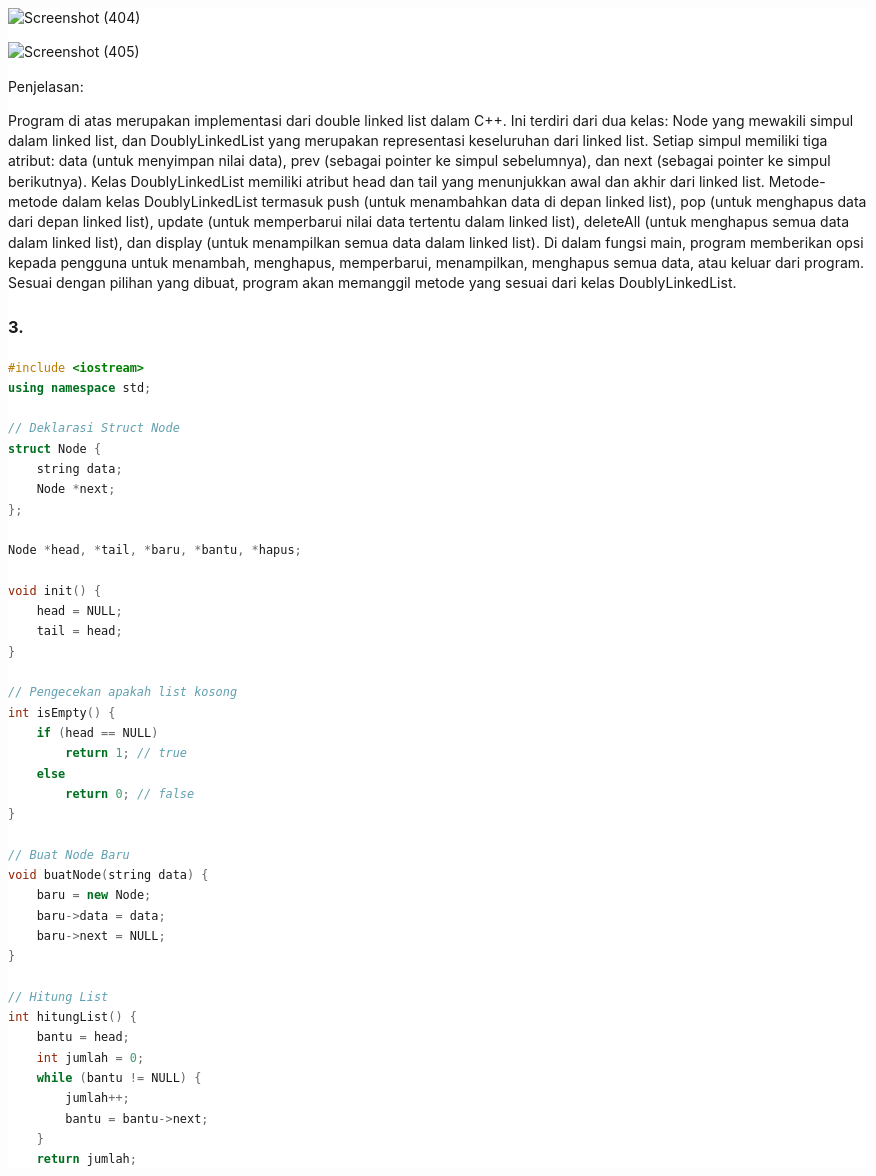 ![Screenshot (404)](https://github.com/FauzanArrizal/Algoritma-dan-Struktur-Data-Assignment/assets/161549586/8838e59c-e025-43c2-831d-7efc4fad932c)

![Screenshot (405)](https://github.com/FauzanArrizal/Algoritma-dan-Struktur-Data-Assignment/assets/161549586/5b033240-ca36-4f65-92b6-52cfa9e29889)



Penjelasan:

Program di atas merupakan implementasi dari double linked list dalam C++. Ini terdiri dari dua kelas: Node yang mewakili simpul dalam linked list, dan DoublyLinkedList yang merupakan representasi keseluruhan dari linked list. Setiap simpul memiliki tiga atribut: data (untuk menyimpan nilai data), prev (sebagai pointer ke simpul sebelumnya), dan next (sebagai pointer ke simpul berikutnya). Kelas DoublyLinkedList memiliki atribut head dan tail yang menunjukkan awal dan akhir dari linked list. Metode-metode dalam kelas DoublyLinkedList termasuk push (untuk menambahkan data di depan linked list), pop (untuk menghapus data dari depan linked list), update (untuk memperbarui nilai data tertentu dalam linked list), deleteAll (untuk menghapus semua data dalam linked list), dan display (untuk menampilkan semua data dalam linked list). Di dalam fungsi main, program memberikan opsi kepada pengguna untuk menambah, menghapus, memperbarui, menampilkan, menghapus semua data, atau keluar dari program. Sesuai dengan pilihan yang dibuat, program akan memanggil metode yang sesuai dari kelas DoublyLinkedList.


### 3.

```C++
#include <iostream>
using namespace std;

// Deklarasi Struct Node
struct Node {
    string data;
    Node *next;
};

Node *head, *tail, *baru, *bantu, *hapus;

void init() {
    head = NULL;
    tail = head;
}

// Pengecekan apakah list kosong
int isEmpty() {
    if (head == NULL)
        return 1; // true
    else
        return 0; // false
}

// Buat Node Baru
void buatNode(string data) {
    baru = new Node;
    baru->data = data;
    baru->next = NULL;
}

// Hitung List
int hitungList() {
    bantu = head;
    int jumlah = 0;
    while (bantu != NULL) {
        jumlah++;
        bantu = bantu->next;
    }
    return jumlah;
```